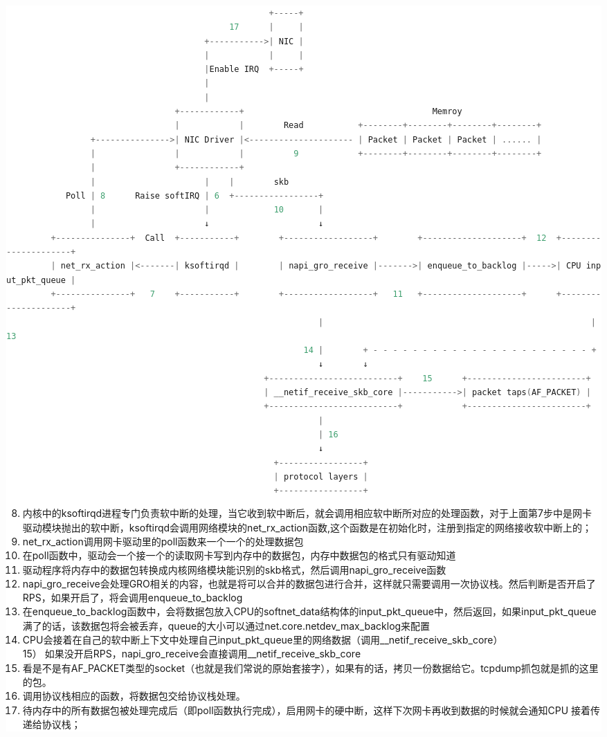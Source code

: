 ```c
                                                     +-----+
                                             17      |     |
                                        +----------->| NIC |
                                        |            |     |
                                        |Enable IRQ  +-----+
                                        |
                                        |
                                  +------------+                                      Memroy
                                  |            |        Read           +--------+--------+--------+--------+
                 +--------------->| NIC Driver |<--------------------- | Packet | Packet | Packet | ...... |
                 |                |            |          9            +--------+--------+--------+--------+
                 |                +------------+
                 |                      |    |        skb
            Poll | 8      Raise softIRQ | 6  +-----------------+
                 |                      |             10       |
                 |                      ↓                      ↓
         +---------------+  Call  +-----------+        +------------------+        +--------------------+  12  +---------------------+
         | net_rx_action |<-------| ksoftirqd |        | napi_gro_receive |------->| enqueue_to_backlog |----->| CPU input_pkt_queue |
         +---------------+   7    +-----------+        +------------------+   11   +--------------------+      +---------------------+
                                                               |                                                      | 13
                                                            14 |        + - - - - - - - - - - - - - - - - - - - - - - +
                                                               ↓        ↓
                                                    +--------------------------+    15      +------------------------+
                                                    | __netif_receive_skb_core |----------->| packet taps(AF_PACKET) |
                                                    +--------------------------+            +------------------------+
                                                               |
                                                               | 16
                                                               ↓
                                                      +-----------------+
                                                      | protocol layers |
                                                      +-----------------+
```

8) 内核中的ksoftirqd进程专门负责软中断的处理，当它收到软中断后，就会调用相应软中断所对应的处理函数，对于上面第7步中是网卡驱动模块抛出的软中断，ksoftirqd会调用网络模块的net_rx_action函数,这个函数是在初始化时，注册到指定的网络接收软中断上的；  
9) net_rx_action调用网卡驱动里的poll函数来一个一个的处理数据包  
10) 在poll函数中，驱动会一个接一个的读取网卡写到内存中的数据包，内存中数据包的格式只有驱动知道  
11) 驱动程序将内存中的数据包转换成内核网络模块能识别的skb格式，然后调用napi_gro_receive函数  
12) napi_gro_receive会处理GRO相关的内容，也就是将可以合并的数据包进行合并，这样就只需要调用一次协议栈。然后判断是否开启了RPS，如果开启了，将会调用enqueue_to_backlog  
13) 在enqueue_to_backlog函数中，会将数据包放入CPU的softnet_data结构体的input_pkt_queue中，然后返回，如果input_pkt_queue满了的话，该数据包将会被丢弃，queue的大小可以通过net.core.netdev_max_backlog来配置  
14) CPU会接着在自己的软中断上下文中处理自己input_pkt_queue里的网络数据（调用__netif_receive_skb_core）  
15） 如果没开启RPS，napi_gro_receive会直接调用__netif_receive_skb_core  
16)  看是不是有AF_PACKET类型的socket（也就是我们常说的原始套接字），如果有的话，拷贝一份数据给它。tcpdump抓包就是抓的这里的包。  
17) 调用协议栈相应的函数，将数据包交给协议栈处理。  
18) 待内存中的所有数据包被处理完成后（即poll函数执行完成），启用网卡的硬中断，这样下次网卡再收到数据的时候就会通知CPU
接着传递给协议栈；  
